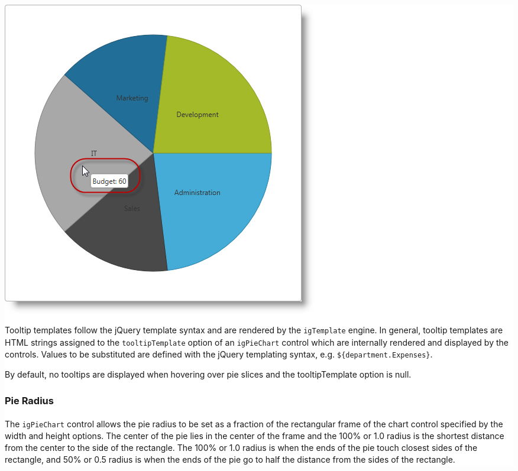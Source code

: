 ![](images/igPieChart_Overview_3.png)

Tooltip templates follow the jQuery template syntax and are rendered by the `igTemplate` engine. In general, tooltip templates are HTML strings assigned to the `tooltipTemplate` option of an `igPieChart` control which are internally rendered and displayed by the controls. Values to be substituted are defined with the jQuery templating syntax, e.g. `${department.Expenses}`.

By default, no tooltips are displayed when hovering over pie slices and the tooltipTemplate option is null.

### <a id="pie-radius"></a>Pie Radius

The `igPieChart` control allows the pie radius to be set as a fraction of the rectangular frame of the chart control specified by the width and height options. The center of the pie lies in the center of the frame and the 100% or 1.0 radius is the shortest distance from the center to the side of the rectangle. The 100% or 1.0 radius is when the ends of the pie touch closest sides of the rectangle, and 50% or 0.5 radius is when the ends of the pie go to half the distance from the sides of the rectangle.
